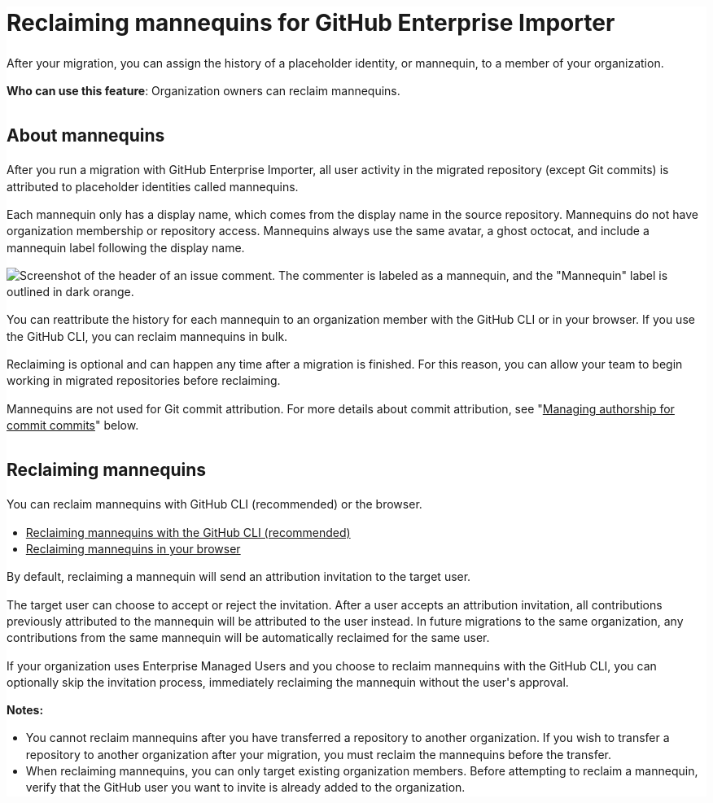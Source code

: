 # Reclaiming mannequins for GitHub Enterprise Importer

After your migration, you can assign the history of a placeholder identity, or mannequin, to a member of your organization.

**Who can use this feature**: Organization owners can reclaim mannequins.

## About mannequins

After you run a migration with GitHub Enterprise Importer, all user activity in the migrated repository (except Git commits) is attributed to placeholder identities called mannequins.

Each mannequin only has a display name, which comes from the display name in the source repository. Mannequins do not have organization membership or repository access. Mannequins always use the same avatar, a ghost octocat, and include a mannequin label following the display name.

![Screenshot of the header of an issue comment. The commenter is labeled as a mannequin, and the "Mannequin" label is outlined in dark orange.](/assets/images/help/github-enterprise-importer/mannequin-example.png)

You can reattribute the history for each mannequin to an organization member with the GitHub CLI or in your browser. If you use the GitHub CLI, you can reclaim mannequins in bulk.

Reclaiming is optional and can happen any time after a migration is finished. For this reason, you can allow your team to begin working in migrated repositories before reclaiming.

Mannequins are not used for Git commit attribution. For more details about commit attribution, see "[Managing authorship for commit commits](#managing-authorship-for-git-commits)" below.

## Reclaiming mannequins

You can reclaim mannequins with GitHub CLI (recommended) or the browser.

- [Reclaiming mannequins with the GitHub CLI (recommended)](#reclaiming-mannequins-with-the-github-cli-recommended)
- [Reclaiming mannequins in your browser](#reclaiming-mannequins-in-your-browser)

By default, reclaiming a mannequin will send an attribution invitation to the target user.

The target user can choose to accept or reject the invitation. After a user accepts an attribution invitation, all contributions previously attributed to the mannequin will be attributed to the user instead. In future migrations to the same organization, any contributions from the same mannequin will be automatically reclaimed for the same user.

If your organization uses Enterprise Managed Users and you choose to reclaim mannequins with the GitHub CLI, you can optionally skip the invitation process, immediately reclaiming the mannequin without the user's approval.

<div class="ghd-spotlight ghd-spotlight-note border rounded-1 my-3 p-3 f5 color-border-accent-emphasis color-bg-accent">

**Notes:**
- You cannot reclaim mannequins after you have transferred a repository to another organization. If you wish to transfer a repository to another organization after your migration, you must reclaim the mannequins before the transfer.
- When reclaiming mannequins, you can only target existing organization members. Before attempting to reclaim a mannequin, verify that the GitHub user you want to invite is already added to the organization.
